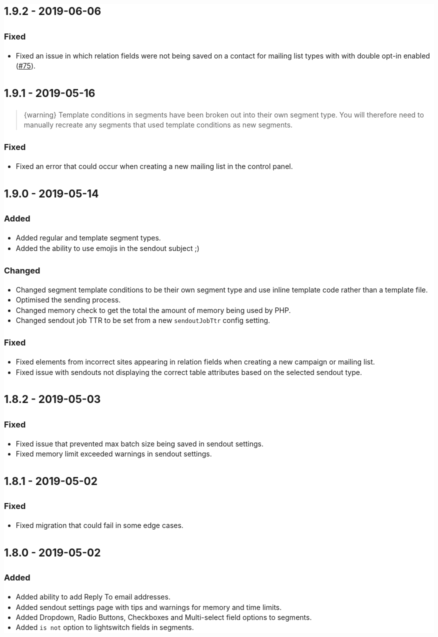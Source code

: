 ## 1.9.2 - 2019-06-06
### Fixed
- Fixed an issue in which relation fields were not being saved on a contact for mailing list types with with double opt-in enabled ([#75](https://github.com/putyourlightson/craft-campaign/issues/75)).

## 1.9.1 - 2019-05-16
> {warning} Template conditions in segments have been broken out into their own segment type. You will therefore need to manually recreate any segments that used template conditions as new segments.

### Fixed
- Fixed an error that could occur when creating a new mailing list in the control panel.

## 1.9.0 - 2019-05-14
### Added
- Added regular and template segment types.
- Added the ability to use emojis in the sendout subject ;)

### Changed
- Changed segment template conditions to be their own segment type and use inline template code rather than a template file.
- Optimised the sending process.
- Changed memory check to get the total the amount of memory being used by PHP.
- Changed sendout job TTR to be set from a new  `sendoutJobTtr` config setting.

### Fixed
- Fixed elements from incorrect sites appearing in relation fields when creating a new campaign or mailing list.
- Fixed issue with sendouts not displaying the correct table attributes based on the selected sendout type.

## 1.8.2 - 2019-05-03
### Fixed
- Fixed issue that prevented max batch size being saved in sendout settings.
- Fixed memory limit exceeded warnings in sendout settings.

## 1.8.1 - 2019-05-02
### Fixed
- Fixed migration that could fail in some edge cases.

## 1.8.0 - 2019-05-02
### Added
- Added ability to add Reply To email addresses.
- Added sendout settings page with tips and warnings for memory and time limits.
- Added Dropdown, Radio Buttons, Checkboxes and Multi-select field options to segments.
- Added `is not` option to lightswitch fields in segments.
